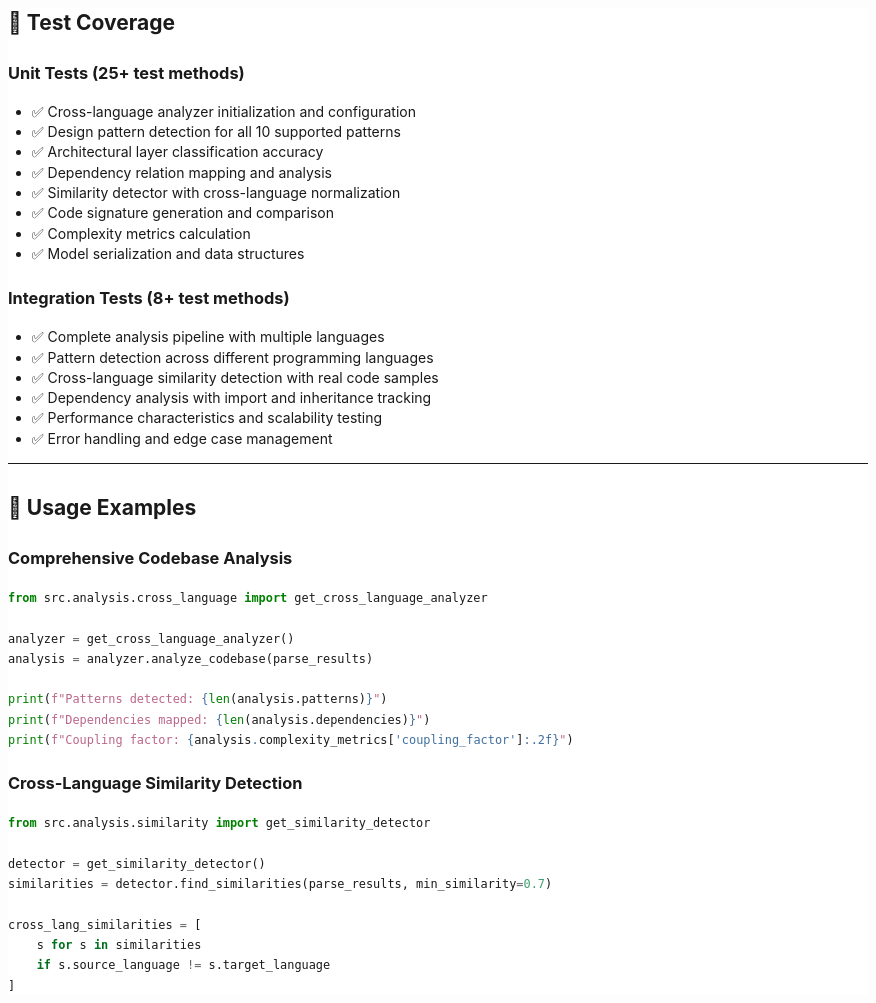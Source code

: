 
## 🧪 Test Coverage

### Unit Tests (25+ test methods)
- ✅ Cross-language analyzer initialization and configuration
- ✅ Design pattern detection for all 10 supported patterns
- ✅ Architectural layer classification accuracy
- ✅ Dependency relation mapping and analysis
- ✅ Similarity detector with cross-language normalization
- ✅ Code signature generation and comparison
- ✅ Complexity metrics calculation
- ✅ Model serialization and data structures

### Integration Tests (8+ test methods)
- ✅ Complete analysis pipeline with multiple languages
- ✅ Pattern detection across different programming languages
- ✅ Cross-language similarity detection with real code samples
- ✅ Dependency analysis with import and inheritance tracking
- ✅ Performance characteristics and scalability testing
- ✅ Error handling and edge case management

---

## 🚀 Usage Examples

### Comprehensive Codebase Analysis
```python
from src.analysis.cross_language import get_cross_language_analyzer

analyzer = get_cross_language_analyzer()
analysis = analyzer.analyze_codebase(parse_results)

print(f"Patterns detected: {len(analysis.patterns)}")
print(f"Dependencies mapped: {len(analysis.dependencies)}")
print(f"Coupling factor: {analysis.complexity_metrics['coupling_factor']:.2f}")
```

### Cross-Language Similarity Detection
```python
from src.analysis.similarity import get_similarity_detector

detector = get_similarity_detector()
similarities = detector.find_similarities(parse_results, min_similarity=0.7)

cross_lang_similarities = [
    s for s in similarities 
    if s.source_language != s.target_language
]
```
